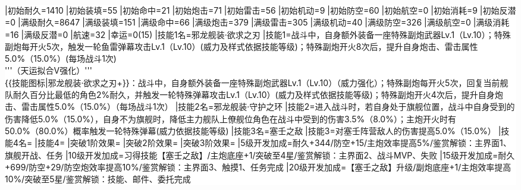 |初始耐久=1410
|初始装填=55
|初始命中=21
|初始炮击=71
|初始雷击=56
|初始机动=9
|初始防空=60
|初始航空=0
|初始消耗=9
|初始反潜=0
|满级耐久=8647
|满级装填=151
|满级命中=66
|满级炮击=379
|满级雷击=305
|满级机动=40
|满级防空=326
|满级航空=0
|满级消耗=16
|满级反潜=0
|航速=32
|幸运=0(15)
|技能1名=邪龙舰装·欲求之刃
|技能1=战斗中，自身额外装备一座特殊副炮武器Lv.1（Lv.10）；特殊副炮每开火5次，触发一轮鱼雷弹幕攻击Lv.1（Lv.10）(威力及样式依据技能等级)；特殊副炮开火8次后，提升自身炮击、雷击属性5.0%（15.0%）(每场战斗1次)<br>'''（天运拟合V强化）'''<br>{{技能图标|邪龙舰装·欲求之刃+}}：战斗中，自身额外装备一座特殊副炮武器Lv.1（Lv.10）（威力强化）；特殊副炮每开火5次，回复当前舰队耐久百分比最低的角色2%耐久，并触发一轮特殊弹幕攻击Lv.1（Lv.10）(威力及样式依据技能等级)；特殊副炮开火4次后，提升自身炮击、雷击属性5.0%（15.0%）（每场战斗1次）
|技能2名=邪龙舰装·守护之环
|技能2=进入战斗时，若自身处于旗舰位置，战斗中自身受到的伤害降低5.0%（15.0%），自身不为旗舰时，降低主力舰队上僚舰位角色在战斗中受到的伤害3.5%（8.0%）；主炮开火时有50.0%（80.0%）概率触发一轮特殊弹幕(威力依据技能等级)
|技能3名=塞壬之敌
|技能3=对塞壬阵营敌人的伤害提高5.0%（15.0%）
|技能4名=
|技能4=
|突破1阶效果=
|突破2阶效果=
|突破3阶效果=
|5级开发加成=耐久+344/防空+15/主炮效率提高5%/鉴赏解锁：主界面1、旗舰开战、任务
|10级开发加成=习得技能【塞壬之敌】/主炮底座+1/突破至4星/鉴赏解锁：主界面2、战斗MVP、失败
|15级开发加成=耐久+699/防空+29/防空炮效率提高10%/鉴赏解锁：主界面3、触摸1、任务完成
|20级开发加成=【塞壬之敌】升级/副炮底座+1/主炮效率提高10%/突破至5星/鉴赏解锁：技能、邮件、委托完成